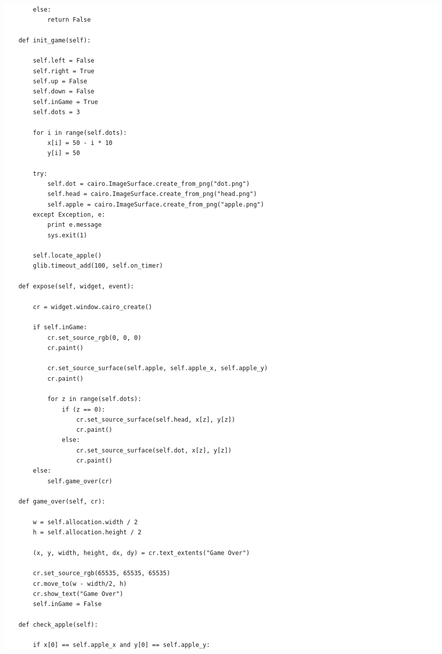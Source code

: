 ```
        else:
            return False

    def init_game(self):

        self.left = False
        self.right = True
        self.up = False
        self.down = False
        self.inGame = True
        self.dots = 3

        for i in range(self.dots):
            x[i] = 50 - i * 10
            y[i] = 50

        try:
            self.dot = cairo.ImageSurface.create_from_png("dot.png")
            self.head = cairo.ImageSurface.create_from_png("head.png")
            self.apple = cairo.ImageSurface.create_from_png("apple.png")
        except Exception, e:
            print e.message
            sys.exit(1)

        self.locate_apple()
        glib.timeout_add(100, self.on_timer)

    def expose(self, widget, event):

        cr = widget.window.cairo_create()

        if self.inGame:
            cr.set_source_rgb(0, 0, 0)
            cr.paint()

            cr.set_source_surface(self.apple, self.apple_x, self.apple_y)
            cr.paint()

            for z in range(self.dots):
                if (z == 0): 
                    cr.set_source_surface(self.head, x[z], y[z])
                    cr.paint()
                else:
                    cr.set_source_surface(self.dot, x[z], y[z])                 
                    cr.paint()
        else:
            self.game_over(cr)

    def game_over(self, cr):

        w = self.allocation.width / 2
        h = self.allocation.height / 2

        (x, y, width, height, dx, dy) = cr.text_extents("Game Over")

        cr.set_source_rgb(65535, 65535, 65535)
        cr.move_to(w - width/2, h)
        cr.show_text("Game Over")
        self.inGame = False

    def check_apple(self):

        if x[0] == self.apple_x and y[0] == self.apple_y: 
```